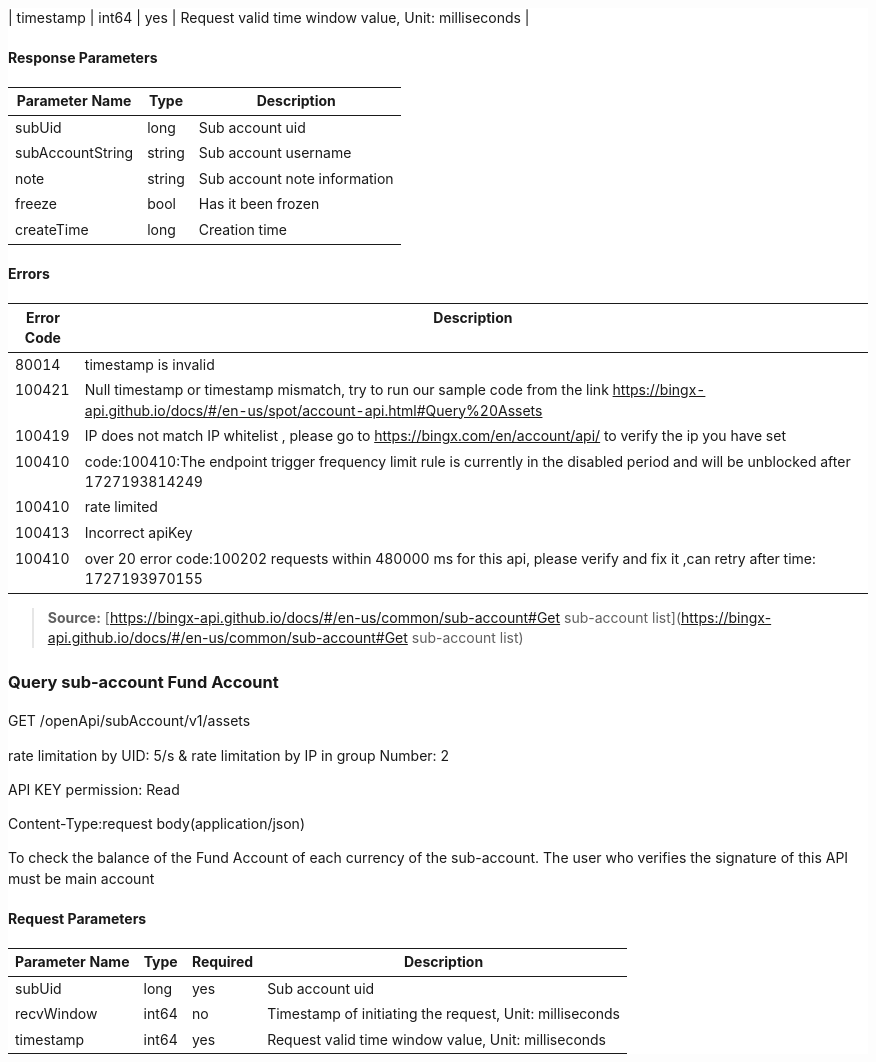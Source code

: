 | timestamp        | int64  | yes      | Request valid time window value, Unit: milliseconds     |

#### Response Parameters

| Parameter Name   | Type   | Description                  |
| ---------------- | ------ | ---------------------------- |
| subUid           | long   | Sub account uid              |
| subAccountString | string | Sub account username         |
| note             | string | Sub account note information |
| freeze           | bool   | Has it been frozen           |
| createTime       | long   | Creation time                |

#### Errors

| Error Code | Description                                                                                                                                                  |
| ---------- | ------------------------------------------------------------------------------------------------------------------------------------------------------------ |
| 80014      | timestamp is invalid                                                                                                                                         |
| 100421     | Null timestamp or timestamp mismatch, try to run our sample code from the link https://bingx-api.github.io/docs/#/en-us/spot/account-api.html#Query%20Assets |
| 100419     | IP does not match IP whitelist , please go to https://bingx.com/en/account/api/ to verify the ip you have set                                                |
| 100410     | code:100410:The endpoint trigger frequency limit rule is currently in the disabled period and will be unblocked after 1727193814249                          |
| 100410     | rate limited                                                                                                                                                 |
| 100413     | Incorrect apiKey                                                                                                                                             |
| 100410     | over 20 error code:100202 requests within 480000 ms for this api, please verify and fix it ,can retry after time: 1727193970155                              |

> **Source:** [https://bingx-api.github.io/docs/#/en-us/common/sub-account#Get
> sub-account
> list](https://bingx-api.github.io/docs/#/en-us/common/sub-account#Get
> sub-account list)

### Query sub-account Fund Account

GET /openApi/subAccount/v1/assets

rate limitation by UID: 5/s & rate limitation by IP in group Number: 2

API KEY permission: Read

Content-Type:request body(application/json)

To check the balance of the Fund Account of each currency of the sub-account.
The user who verifies the signature of this API must be main account

#### Request Parameters

| Parameter Name | Type  | Required | Description                                             |
| -------------- | ----- | -------- | ------------------------------------------------------- |
| subUid         | long  | yes      | Sub account uid                                         |
| recvWindow     | int64 | no       | Timestamp of initiating the request, Unit: milliseconds |
| timestamp      | int64 | yes      | Request valid time window value, Unit: milliseconds     |
